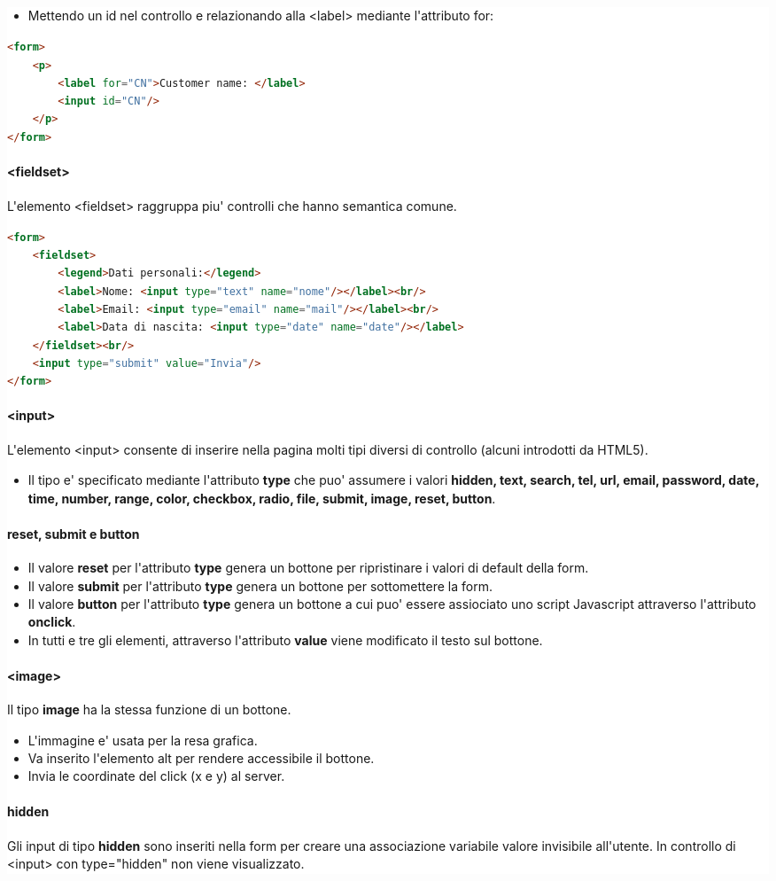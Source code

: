 - Mettendo un id nel controllo e relazionando alla \<label\> mediante l'attributo for:
```html
<form>
	<p>
		<label for="CN">Customer name: </label>
		<input id="CN"/>
	</p>
</form>
```

#### \<fieldset\>

L'elemento \<fieldset\> raggruppa piu' controlli che hanno semantica comune.
```html
<form>
	<fieldset>
		<legend>Dati personali:</legend>
		<label>Nome: <input type="text" name="nome"/></label><br/>
		<label>Email: <input type="email" name="mail"/></label><br/>
		<label>Data di nascita: <input type="date" name="date"/></label>
	</fieldset><br/>
	<input type="submit" value="Invia"/>
</form>
```

#### \<input\>

L'elemento \<input\> consente di inserire nella pagina molti tipi diversi di controllo (alcuni introdotti da HTML5).
- Il tipo e' specificato mediante l'attributo **type** che puo' assumere i valori **hidden, text, search, tel, url, email, password, date, time, number, range, color, checkbox, radio, file, submit, image, reset, button**.

#### reset, submit e button

- Il valore **reset** per l'attributo **type** genera un bottone per ripristinare i valori di default della form.
- Il valore **submit** per l'attributo **type** genera un bottone per sottomettere la form.
- Il valore **button** per l'attributo **type** genera un bottone a cui puo' essere assiociato uno script Javascript attraverso l'attributo **onclick**.
- In tutti e tre gli elementi, attraverso l'attributo **value** viene modificato il testo sul bottone.

#### \<image\>

Il tipo **image** ha la stessa funzione di un bottone.
- L'immagine e' usata per la resa grafica.
- Va inserito l'elemento alt per rendere accessibile il bottone.
- Invia le coordinate del click (x e y) al server.

#### hidden

Gli input di tipo **hidden** sono inseriti nella form per creare una associazione variabile valore invisibile all'utente.
In controllo di \<input\> con type="hidden" non viene visualizzato.
